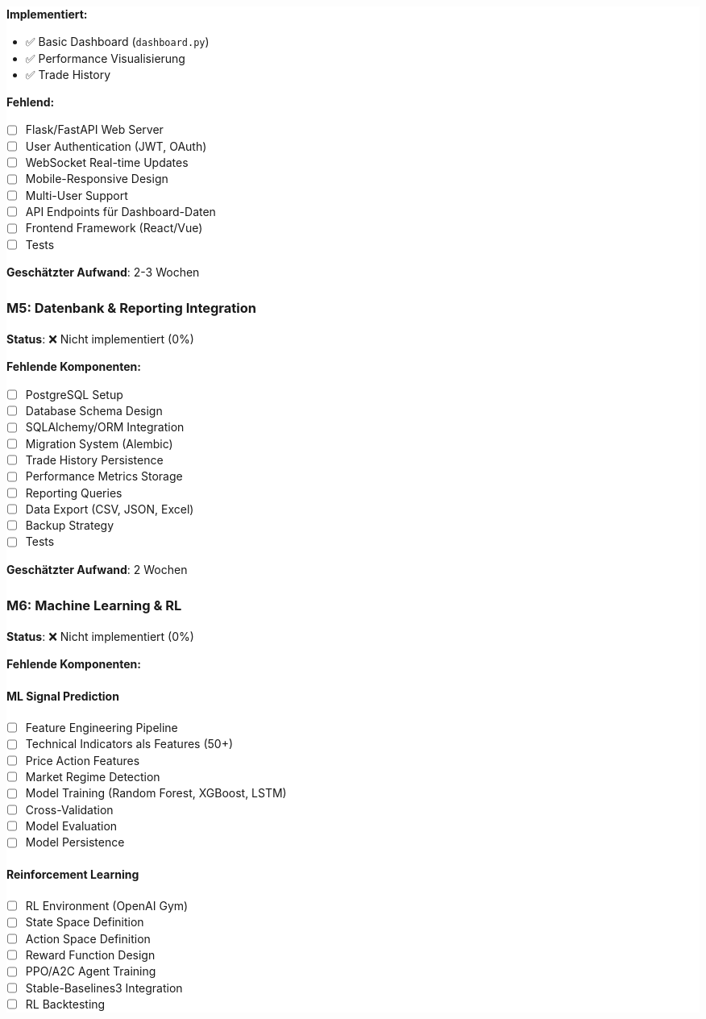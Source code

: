 **Implementiert:**
- ✅ Basic Dashboard (`dashboard.py`)
- ✅ Performance Visualisierung
- ✅ Trade History

**Fehlend:**
- [ ] Flask/FastAPI Web Server
- [ ] User Authentication (JWT, OAuth)
- [ ] WebSocket Real-time Updates
- [ ] Mobile-Responsive Design
- [ ] Multi-User Support
- [ ] API Endpoints für Dashboard-Daten
- [ ] Frontend Framework (React/Vue)
- [ ] Tests

**Geschätzter Aufwand**: 2-3 Wochen

### M5: Datenbank & Reporting Integration
**Status**: ❌ Nicht implementiert (0%)

**Fehlende Komponenten:**
- [ ] PostgreSQL Setup
- [ ] Database Schema Design
- [ ] SQLAlchemy/ORM Integration
- [ ] Migration System (Alembic)
- [ ] Trade History Persistence
- [ ] Performance Metrics Storage
- [ ] Reporting Queries
- [ ] Data Export (CSV, JSON, Excel)
- [ ] Backup Strategy
- [ ] Tests

**Geschätzter Aufwand**: 2 Wochen

### M6: Machine Learning & RL
**Status**: ❌ Nicht implementiert (0%)

**Fehlende Komponenten:**

#### ML Signal Prediction
- [ ] Feature Engineering Pipeline
- [ ] Technical Indicators als Features (50+)
- [ ] Price Action Features
- [ ] Market Regime Detection
- [ ] Model Training (Random Forest, XGBoost, LSTM)
- [ ] Cross-Validation
- [ ] Model Evaluation
- [ ] Model Persistence

#### Reinforcement Learning
- [ ] RL Environment (OpenAI Gym)
- [ ] State Space Definition
- [ ] Action Space Definition
- [ ] Reward Function Design
- [ ] PPO/A2C Agent Training
- [ ] Stable-Baselines3 Integration
- [ ] RL Backtesting
